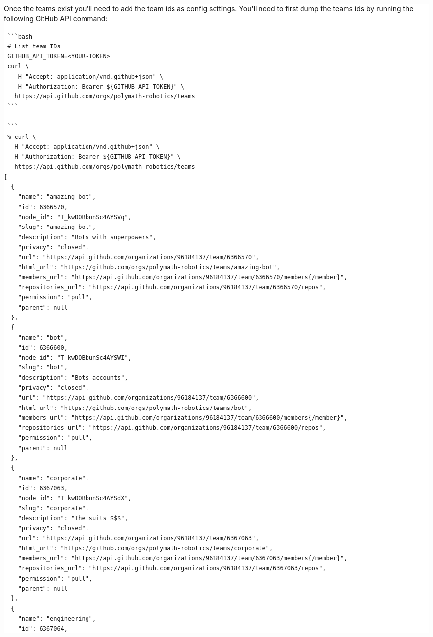    Once the teams exist you'll need to add the team ids as config settings. You'll need to first dump the teams ids by running the following GitHub API command:

     ```bash
     # List team IDs
     GITHUB_API_TOKEN=<YOUR-TOKEN>
     curl \
       -H "Accept: application/vnd.github+json" \
       -H "Authorization: Bearer ${GITHUB_API_TOKEN}" \
       https://api.github.com/orgs/polymath-robotics/teams
     ```
 
     ```
     % curl \
      -H "Accept: application/vnd.github+json" \
      -H "Authorization: Bearer ${GITHUB_API_TOKEN}" \
       https://api.github.com/orgs/polymath-robotics/teams
    [
      {
        "name": "amazing-bot",
        "id": 6366570,
        "node_id": "T_kwDOBbunSc4AYSVq",
        "slug": "amazing-bot",
        "description": "Bots with superpowers",
        "privacy": "closed",
        "url": "https://api.github.com/organizations/96184137/team/6366570",
        "html_url": "https://github.com/orgs/polymath-robotics/teams/amazing-bot",
        "members_url": "https://api.github.com/organizations/96184137/team/6366570/members{/member}",
        "repositories_url": "https://api.github.com/organizations/96184137/team/6366570/repos",
        "permission": "pull",
        "parent": null
      },
      {
        "name": "bot",
        "id": 6366600,
        "node_id": "T_kwDOBbunSc4AYSWI",
        "slug": "bot",
        "description": "Bots accounts",
        "privacy": "closed",
        "url": "https://api.github.com/organizations/96184137/team/6366600",
        "html_url": "https://github.com/orgs/polymath-robotics/teams/bot",
        "members_url": "https://api.github.com/organizations/96184137/team/6366600/members{/member}",
        "repositories_url": "https://api.github.com/organizations/96184137/team/6366600/repos",
        "permission": "pull",
        "parent": null
      },
      {
        "name": "corporate",
        "id": 6367063,
        "node_id": "T_kwDOBbunSc4AYSdX",
        "slug": "corporate",
        "description": "The suits $$$",
        "privacy": "closed",
        "url": "https://api.github.com/organizations/96184137/team/6367063",
        "html_url": "https://github.com/orgs/polymath-robotics/teams/corporate",
        "members_url": "https://api.github.com/organizations/96184137/team/6367063/members{/member}",
        "repositories_url": "https://api.github.com/organizations/96184137/team/6367063/repos",
        "permission": "pull",
        "parent": null
      },
      {
        "name": "engineering",
        "id": 6367064,